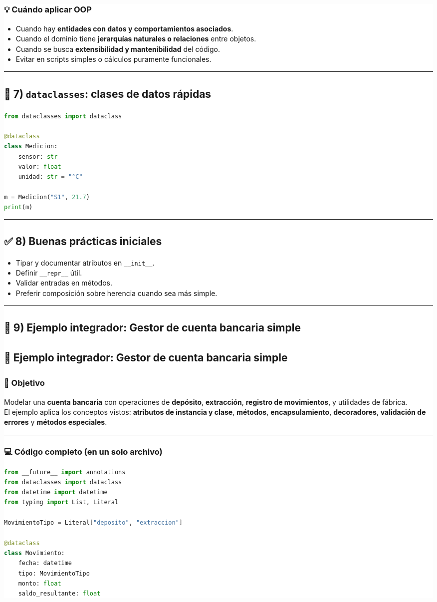### 💡 Cuándo aplicar OOP

* Cuando hay **entidades con datos y comportamientos asociados**.
* Cuando el dominio tiene **jerarquías naturales o relaciones** entre objetos.
* Cuando se busca **extensibilidad y mantenibilidad** del código.
* Evitar en scripts simples o cálculos puramente funcionales.

---

## 🧾 7) `dataclasses`: clases de datos rápidas

```python
from dataclasses import dataclass

@dataclass
class Medicion:
    sensor: str
    valor: float
    unidad: str = "°C"

m = Medicion("S1", 21.7)
print(m)
```

---

## ✅ 8) Buenas prácticas iniciales

* Tipar y documentar atributos en `__init__`.
* Definir `__repr__` útil.
* Validar entradas en métodos.
* Preferir composición sobre herencia cuando sea más simple.

---

## 🧪 9) Ejemplo integrador: Gestor de cuenta bancaria simple

## 🧪 Ejemplo integrador: Gestor de cuenta bancaria simple

### 🎯 Objetivo
Modelar una **cuenta bancaria** con operaciones de **depósito**, **extracción**, **registro de movimientos**, y utilidades de fábrica.  
El ejemplo aplica los conceptos vistos: **atributos de instancia y clase**, **métodos**, **encapsulamiento**, **decoradores**, **validación de errores** y **métodos especiales**.

---

### 💻 Código completo (en un solo archivo)
```python
from __future__ import annotations
from dataclasses import dataclass
from datetime import datetime
from typing import List, Literal

MovimientoTipo = Literal["deposito", "extraccion"]

@dataclass
class Movimiento:
    fecha: datetime
    tipo: MovimientoTipo
    monto: float
    saldo_resultante: float
```